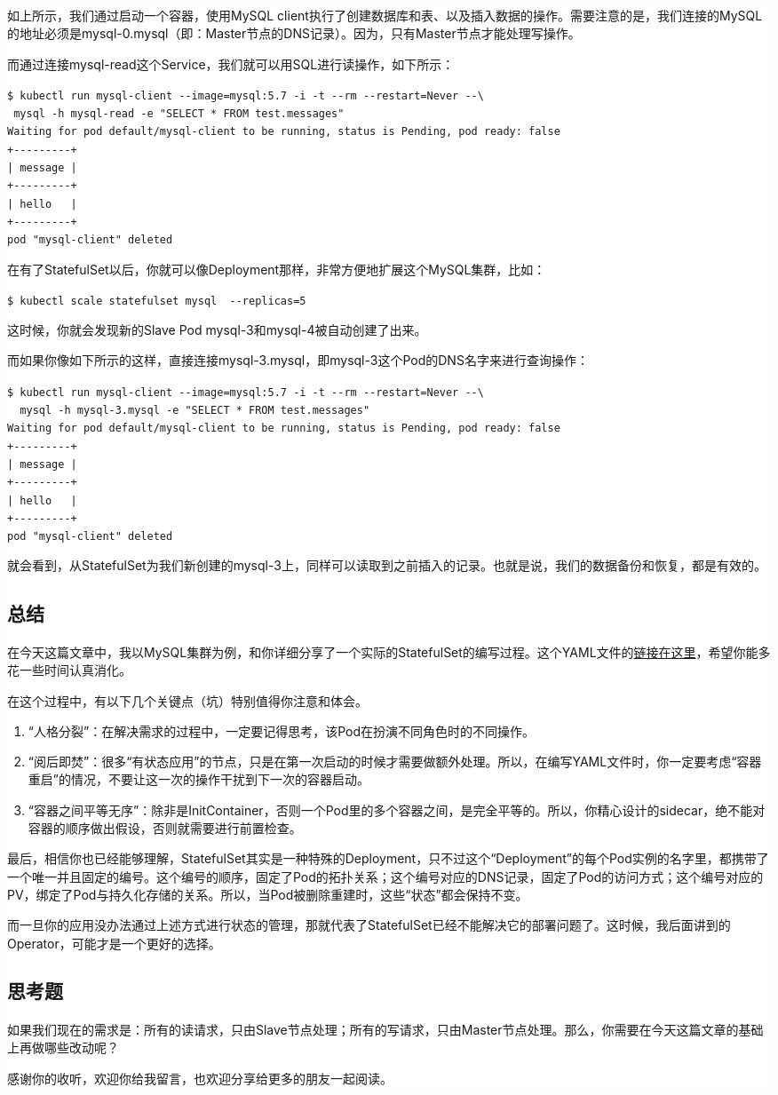 
如上所示，我们通过启动一个容器，使用MySQL client执行了创建数据库和表、以及插入数据的操作。需要注意的是，我们连接的MySQL的地址必须是mysql-0.mysql（即：Master节点的DNS记录）。因为，只有Master节点才能处理写操作。

而通过连接mysql-read这个Service，我们就可以用SQL进行读操作，如下所示：

    $ kubectl run mysql-client --image=mysql:5.7 -i -t --rm --restart=Never --\
     mysql -h mysql-read -e "SELECT * FROM test.messages"
    Waiting for pod default/mysql-client to be running, status is Pending, pod ready: false
    +---------+
    | message |
    +---------+
    | hello   |
    +---------+
    pod "mysql-client" deleted
    

在有了StatefulSet以后，你就可以像Deployment那样，非常方便地扩展这个MySQL集群，比如：

    $ kubectl scale statefulset mysql  --replicas=5
    

这时候，你就会发现新的Slave Pod mysql-3和mysql-4被自动创建了出来。

而如果你像如下所示的这样，直接连接mysql-3.mysql，即mysql-3这个Pod的DNS名字来进行查询操作：

    $ kubectl run mysql-client --image=mysql:5.7 -i -t --rm --restart=Never --\
      mysql -h mysql-3.mysql -e "SELECT * FROM test.messages"
    Waiting for pod default/mysql-client to be running, status is Pending, pod ready: false
    +---------+
    | message |
    +---------+
    | hello   |
    +---------+
    pod "mysql-client" deleted
    

就会看到，从StatefulSet为我们新创建的mysql-3上，同样可以读取到之前插入的记录。也就是说，我们的数据备份和恢复，都是有效的。

## 总结

在今天这篇文章中，我以MySQL集群为例，和你详细分享了一个实际的StatefulSet的编写过程。这个YAML文件的[链接在这里](https://kubernetes.io/docs/tasks/run-application/run-replicated-stateful-application/#statefulset)，希望你能多花一些时间认真消化。

在这个过程中，有以下几个关键点（坑）特别值得你注意和体会。

1.  “人格分裂”：在解决需求的过程中，一定要记得思考，该Pod在扮演不同角色时的不同操作。

2.  “阅后即焚”：很多“有状态应用”的节点，只是在第一次启动的时候才需要做额外处理。所以，在编写YAML文件时，你一定要考虑“容器重启”的情况，不要让这一次的操作干扰到下一次的容器启动。

3.  “容器之间平等无序”：除非是InitContainer，否则一个Pod里的多个容器之间，是完全平等的。所以，你精心设计的sidecar，绝不能对容器的顺序做出假设，否则就需要进行前置检查。

最后，相信你也已经能够理解，StatefulSet其实是一种特殊的Deployment，只不过这个“Deployment”的每个Pod实例的名字里，都携带了一个唯一并且固定的编号。这个编号的顺序，固定了Pod的拓扑关系；这个编号对应的DNS记录，固定了Pod的访问方式；这个编号对应的PV，绑定了Pod与持久化存储的关系。所以，当Pod被删除重建时，这些“状态”都会保持不变。

而一旦你的应用没办法通过上述方式进行状态的管理，那就代表了StatefulSet已经不能解决它的部署问题了。这时候，我后面讲到的Operator，可能才是一个更好的选择。

## 思考题

如果我们现在的需求是：所有的读请求，只由Slave节点处理；所有的写请求，只由Master节点处理。那么，你需要在今天这篇文章的基础上再做哪些改动呢？

感谢你的收听，欢迎你给我留言，也欢迎分享给更多的朋友一起阅读。